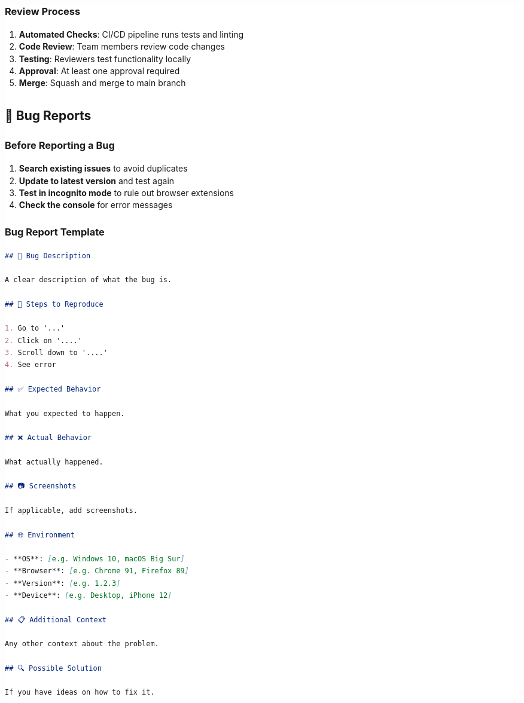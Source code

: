 ### Review Process

1. **Automated Checks**: CI/CD pipeline runs tests and linting
2. **Code Review**: Team members review code changes
3. **Testing**: Reviewers test functionality locally
4. **Approval**: At least one approval required
5. **Merge**: Squash and merge to main branch

## 🐛 Bug Reports

### Before Reporting a Bug

1. **Search existing issues** to avoid duplicates
2. **Update to latest version** and test again
3. **Test in incognito mode** to rule out browser extensions
4. **Check the console** for error messages

### Bug Report Template

```markdown
## 🐛 Bug Description

A clear description of what the bug is.

## 🔄 Steps to Reproduce

1. Go to '...'
2. Click on '....'
3. Scroll down to '....'
4. See error

## ✅ Expected Behavior

What you expected to happen.

## ❌ Actual Behavior

What actually happened.

## 📷 Screenshots

If applicable, add screenshots.

## 🌐 Environment

- **OS**: [e.g. Windows 10, macOS Big Sur]
- **Browser**: [e.g. Chrome 91, Firefox 89]
- **Version**: [e.g. 1.2.3]
- **Device**: [e.g. Desktop, iPhone 12]

## 📋 Additional Context

Any other context about the problem.

## 🔍 Possible Solution

If you have ideas on how to fix it.
```

